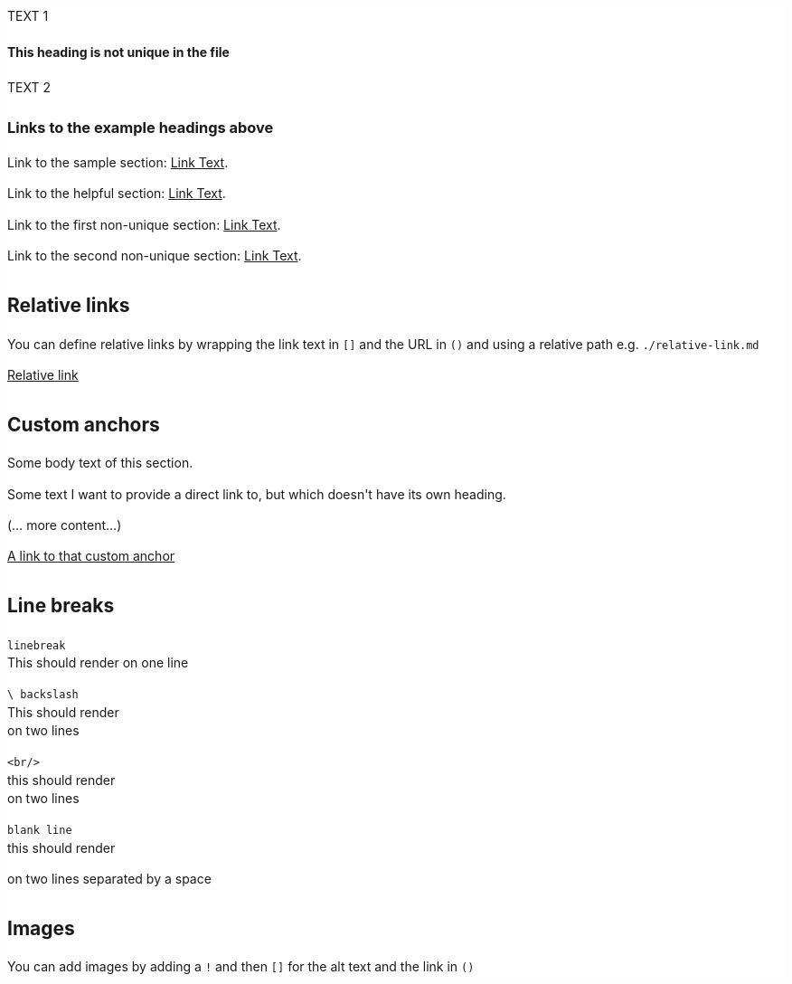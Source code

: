 TEXT 1

#### This heading is not unique in the file

TEXT 2

### Links to the example headings above

Link to the sample section: [Link Text](#sample-section).

Link to the helpful section: [Link Text](#thisll-be-a-helpful-section-about-the-greek-letter-Θ).

Link to the first non-unique section: [Link Text](#this-heading-is-not-unique-in-the-file).

Link to the second non-unique section: [Link Text](#this-heading-is-not-unique-in-the-file-1).

## Relative links

You can define relative links by wrapping the link text in `[]` and the URL in `()` and using a relative path e.g. `./relative-link.md`

[Relative link](./relative-link.md)

## Custom anchors

Some body text of this section.

<a name="my-custom-anchor-point"></a>
Some text I want to provide a direct link to, but which doesn't have its own heading.

(… more content…)

[A link to that custom anchor](#my-custom-anchor-point)

## Line breaks

`linebreak`\
This should render
on one line

`\ backslash`\
This should render\
on two lines

`<br/>`\
this should render <br/>
on two lines 

`blank line`\
this should render

on two lines separated by a space

## Images

You can add images by adding a `!` and then `[]` for the alt text and the link in `()`

